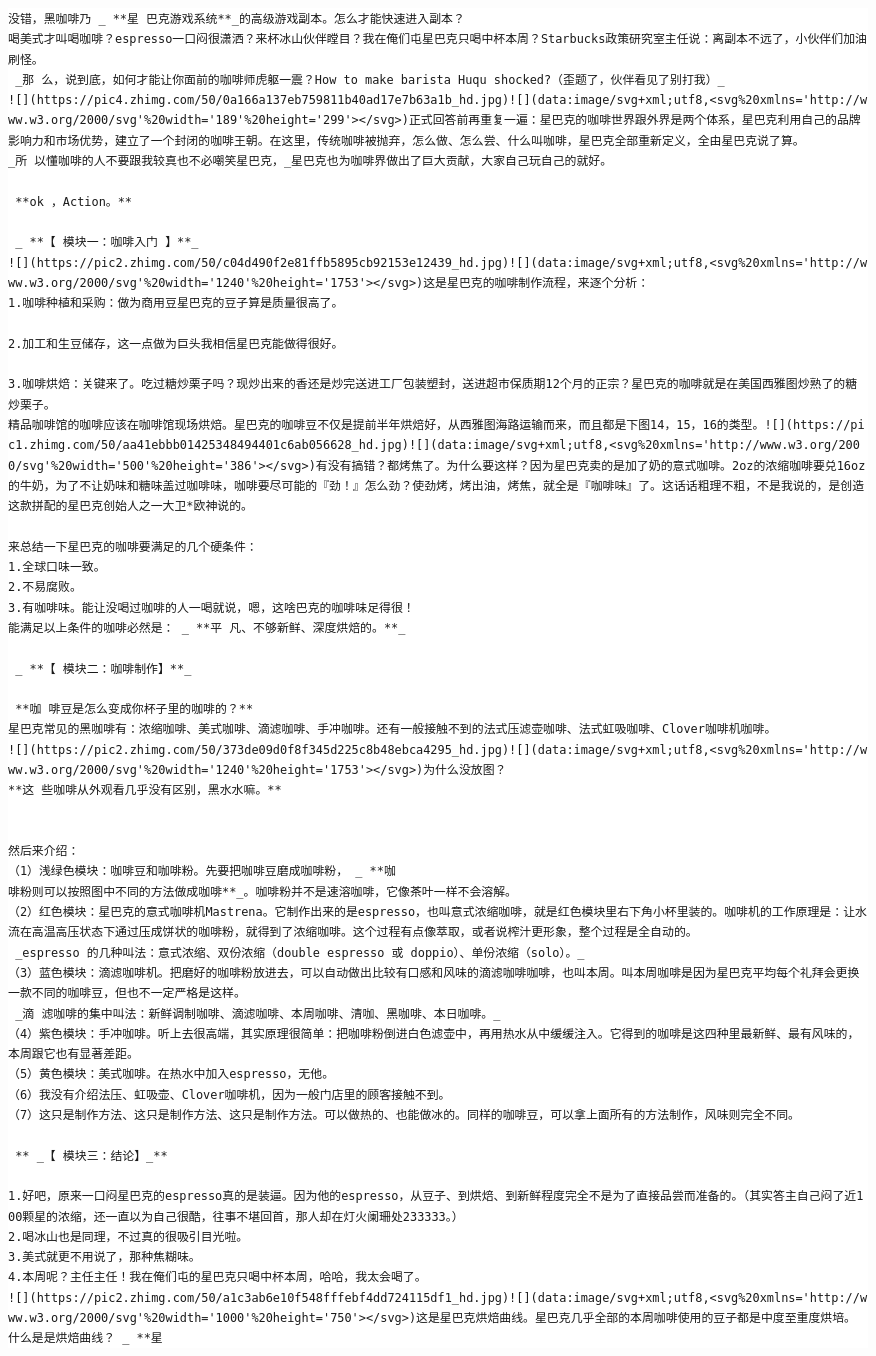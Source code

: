 ~~~~~~~~~~~~~~~~~~~~~~~~~~~~~~~~~~~~~~~~~~~~~~~~~~~~~~~~~~~  
没错，黑咖啡乃 _ **星 巴克游戏系统**_的高级游戏副本。怎么才能快速进入副本？  
喝美式才叫喝咖啡？espresso一口闷很潇洒？来杯冰山伙伴瞠目？我在俺们屯星巴克只喝中杯本周？Starbucks政策研究室主任说：离副本不远了，小伙伴们加油刷怪。  
 _那 么，说到底，如何才能让你面前的咖啡师虎躯一震？How to make barista Huqu shocked?（歪题了，伙伴看见了别打我）_  
![](https://pic4.zhimg.com/50/0a166a137eb759811b40ad17e7b63a1b_hd.jpg)![](data:image/svg+xml;utf8,<svg%20xmlns='http://www.w3.org/2000/svg'%20width='189'%20height='299'></svg>)正式回答前再重复一遍：星巴克的咖啡世界跟外界是两个体系，星巴克利用自己的品牌影响力和市场优势，建立了一个封闭的咖啡王朝。在这里，传统咖啡被抛弃，怎么做、怎么尝、什么叫咖啡，星巴克全部重新定义，全由星巴克说了算。
_所 以懂咖啡的人不要跟我较真也不必嘲笑星巴克，_星巴克也为咖啡界做出了巨大贡献，大家自己玩自己的就好。  
  
 **ok ，Action。**  
  
 _ **【 模块一：咖啡入门 】**_  
![](https://pic2.zhimg.com/50/c04d490f2e81ffb5895cb92153e12439_hd.jpg)![](data:image/svg+xml;utf8,<svg%20xmlns='http://www.w3.org/2000/svg'%20width='1240'%20height='1753'></svg>)这是星巴克的咖啡制作流程，来逐个分析：  
1.咖啡种植和采购：做为商用豆星巴克的豆子算是质量很高了。  
  
2.加工和生豆储存，这一点做为巨头我相信星巴克能做得很好。  
  
3.咖啡烘焙：关键来了。吃过糖炒栗子吗？现炒出来的香还是炒完送进工厂包装塑封，送进超市保质期12个月的正宗？星巴克的咖啡就是在美国西雅图炒熟了的糖炒栗子。  
精品咖啡馆的咖啡应该在咖啡馆现场烘焙。星巴克的咖啡豆不仅是提前半年烘焙好，从西雅图海路运输而来，而且都是下图14，15，16的类型。![](https://pic1.zhimg.com/50/aa41ebbb01425348494401c6ab056628_hd.jpg)![](data:image/svg+xml;utf8,<svg%20xmlns='http://www.w3.org/2000/svg'%20width='500'%20height='386'></svg>)有没有搞错？都烤焦了。为什么要这样？因为星巴克卖的是加了奶的意式咖啡。2oz的浓缩咖啡要兑16oz的牛奶，为了不让奶味和糖味盖过咖啡味，咖啡要尽可能的『劲！』怎么劲？使劲烤，烤出油，烤焦，就全是『咖啡味』了。这话话粗理不粗，不是我说的，是创造这款拼配的星巴克创始人之一大卫*欧神说的。  
  
来总结一下星巴克的咖啡要满足的几个硬条件：  
1.全球口味一致。  
2.不易腐败。  
3.有咖啡味。能让没喝过咖啡的人一喝就说，嗯，这啥巴克的咖啡味足得很！  
能满足以上条件的咖啡必然是： _ **平 凡、不够新鲜、深度烘焙的。**_  
  
 _ **【 模块二：咖啡制作】**_  
  
 **咖 啡豆是怎么变成你杯子里的咖啡的？**  
星巴克常见的黑咖啡有：浓缩咖啡、美式咖啡、滴滤咖啡、手冲咖啡。还有一般接触不到的法式压滤壶咖啡、法式虹吸咖啡、Clover咖啡机咖啡。  
![](https://pic2.zhimg.com/50/373de09d0f8f345d225c8b48ebca4295_hd.jpg)![](data:image/svg+xml;utf8,<svg%20xmlns='http://www.w3.org/2000/svg'%20width='1240'%20height='1753'></svg>)为什么没放图？
**这 些咖啡从外观看几乎没有区别，黑水水嘛。**  
  
  
然后来介绍：  
（1）浅绿色模块：咖啡豆和咖啡粉。先要把咖啡豆磨成咖啡粉， _ **咖
啡粉则可以按照图中不同的方法做成咖啡**_。咖啡粉并不是速溶咖啡，它像茶叶一样不会溶解。  
（2）红色模块：星巴克的意式咖啡机Mastrena。它制作出来的是espresso，也叫意式浓缩咖啡，就是红色模块里右下角小杯里装的。咖啡机的工作原理是：让水流在高温高压状态下通过压成饼状的咖啡粉，就得到了浓缩咖啡。这个过程有点像萃取，或者说榨汁更形象，整个过程是全自动的。  
 _espresso 的几种叫法：意式浓缩、双份浓缩（double espresso 或 doppio）、单份浓缩（solo）。_  
（3）蓝色模块：滴滤咖啡机。把磨好的咖啡粉放进去，可以自动做出比较有口感和风味的滴滤咖啡咖啡，也叫本周。叫本周咖啡是因为星巴克平均每个礼拜会更换一款不同的咖啡豆，但也不一定严格是这样。  
 _滴 滤咖啡的集中叫法：新鲜调制咖啡、滴滤咖啡、本周咖啡、清咖、黑咖啡、本日咖啡。_  
（4）紫色模块：手冲咖啡。听上去很高端，其实原理很简单：把咖啡粉倒进白色滤壶中，再用热水从中缓缓注入。它得到的咖啡是这四种里最新鲜、最有风味的，本周跟它也有显著差距。  
（5）黄色模块：美式咖啡。在热水中加入espresso，无他。  
（6）我没有介绍法压、虹吸壶、Clover咖啡机，因为一般门店里的顾客接触不到。  
（7）这只是制作方法、这只是制作方法、这只是制作方法。可以做热的、也能做冰的。同样的咖啡豆，可以拿上面所有的方法制作，风味则完全不同。  
  
 ** _【 模块三：结论】_**  
  
1.好吧，原来一口闷星巴克的espresso真的是装逼。因为他的espresso，从豆子、到烘焙、到新鲜程度完全不是为了直接品尝而准备的。（其实答主自己闷了近100颗星的浓缩，还一直以为自己很酷，往事不堪回首，那人却在灯火阑珊处233333。）  
2.喝冰山也是同理，不过真的很吸引目光啦。  
3.美式就更不用说了，那种焦糊味。  
4.本周呢？主任主任！我在俺们屯的星巴克只喝中杯本周，哈哈，我太会喝了。  
![](https://pic2.zhimg.com/50/a1c3ab6e10f548fffebf4dd724115df1_hd.jpg)![](data:image/svg+xml;utf8,<svg%20xmlns='http://www.w3.org/2000/svg'%20width='1000'%20height='750'></svg>)这是星巴克烘焙曲线。星巴克几乎全部的本周咖啡使用的豆子都是中度至重度烘培。  
什么是是烘焙曲线？ _ **星
~~~~~~~~~~~~~~~~~~~~~~~~~~~~~~~~~~~~~~~~~~~~~~~~~~~~~~~~~~~